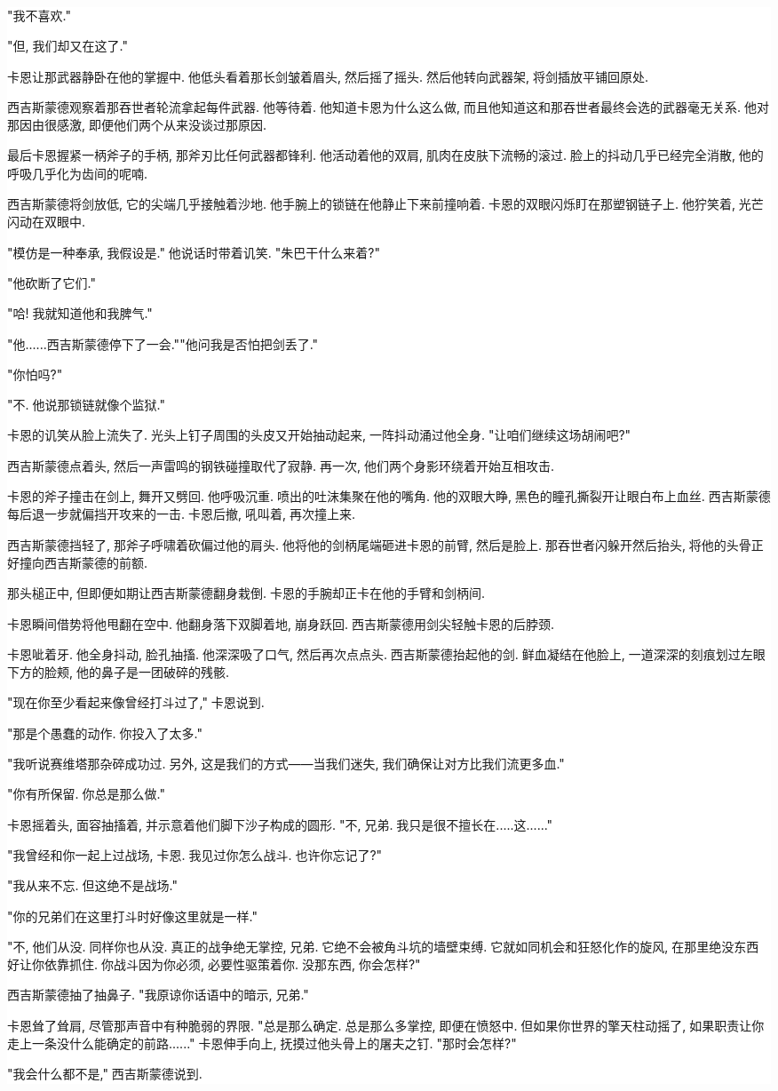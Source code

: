 "我不喜欢."

"但, 我们却又在这了."

卡恩让那武器静卧在他的掌握中. 他低头看着那长剑皱着眉头, 然后摇了摇头. 然后他转向武器架, 将剑插放平铺回原处.

西吉斯蒙德观察着那吞世者轮流拿起每件武器. 他等待着. 他知道卡恩为什么这么做, 而且他知道这和那吞世者最终会选的武器毫无关系. 他对那因由很感激, 即便他们两个从来没谈过那原因.

最后卡恩握紧一柄斧子的手柄, 那斧刃比任何武器都锋利. 他活动着他的双肩, 肌肉在皮肤下流畅的滚过. 脸上的抖动几乎已经完全消散, 他的呼吸几乎化为齿间的呢喃.

西吉斯蒙德将剑放低, 它的尖端几乎接触着沙地. 他手腕上的锁链在他静止下来前撞响着. 卡恩的双眼闪烁盯在那塑钢链子上. 他狞笑着, 光芒闪动在双眼中.

"模仿是一种奉承, 我假设是." 他说话时带着讥笑. "朱巴干什么来着?"

"他砍断了它们."

"哈! 我就知道他和我脾气."

"他......西吉斯蒙德停下了一会.""他问我是否怕把剑丢了."

"你怕吗?"

"不. 他说那锁链就像个监狱."

卡恩的讥笑从脸上流失了. 光头上钉子周围的头皮又开始抽动起来, 一阵抖动涌过他全身. "让咱们继续这场胡闹吧?"

西吉斯蒙德点着头, 然后一声雷鸣的钢铁碰撞取代了寂静. 再一次, 他们两个身影环绕着开始互相攻击.

卡恩的斧子撞击在剑上, 舞开又劈回. 他呼吸沉重. 喷出的吐沫集聚在他的嘴角. 他的双眼大睁, 黑色的瞳孔撕裂开让眼白布上血丝. 西吉斯蒙德每后退一步就偏挡开攻来的一击. 卡恩后撤, 吼叫着, 再次撞上来.

西吉斯蒙德挡轻了, 那斧子呼啸着砍偏过他的肩头. 他将他的剑柄尾端砸进卡恩的前臂, 然后是脸上. 那吞世者闪躲开然后抬头, 将他的头骨正好撞向西吉斯蒙德的前额.

那头槌正中, 但即便如期让西吉斯蒙德翻身栽倒. 卡恩的手腕却正卡在他的手臂和剑柄间.

卡恩瞬间借势将他甩翻在空中. 他翻身落下双脚着地, 崩身跃回. 西吉斯蒙德用剑尖轻触卡恩的后脖颈.

卡恩呲着牙. 他全身抖动, 脸孔抽搐. 他深深吸了口气, 然后再次点点头. 西吉斯蒙德抬起他的剑. 鲜血凝结在他脸上, 一道深深的刻痕划过左眼下方的脸颊, 他的鼻子是一团破碎的残骸.

"现在你至少看起来像曾经打斗过了," 卡恩说到.

"那是个愚蠢的动作. 你投入了太多."

"我听说赛维塔那杂碎成功过. 另外, 这是我们的方式——当我们迷失, 我们确保让对方比我们流更多血."

"你有所保留. 你总是那么做."

卡恩摇着头, 面容抽搐着, 并示意着他们脚下沙子构成的圆形. "不, 兄弟. 我只是很不擅长在.....这......"

"我曾经和你一起上过战场, 卡恩. 我见过你怎么战斗. 也许你忘记了?"

"我从来不忘. 但这绝不是战场."

"你的兄弟们在这里打斗时好像这里就是一样."

"不, 他们从没. 同样你也从没. 真正的战争绝无掌控, 兄弟. 它绝不会被角斗坑的墙壁束缚. 它就如同机会和狂怒化作的旋风, 在那里绝没东西好让你依靠抓住. 你战斗因为你必须, 必要性驱策着你. 没那东西, 你会怎样?"

西吉斯蒙德抽了抽鼻子. "我原谅你话语中的暗示, 兄弟."

卡恩耸了耸肩, 尽管那声音中有种脆弱的界限. "总是那么确定. 总是那么多掌控, 即便在愤怒中. 但如果你世界的擎天柱动摇了, 如果职责让你走上一条没什么能确定的前路......" 卡恩伸手向上, 抚摸过他头骨上的屠夫之钉. "那时会怎样?"

"我会什么都不是," 西吉斯蒙德说到.
